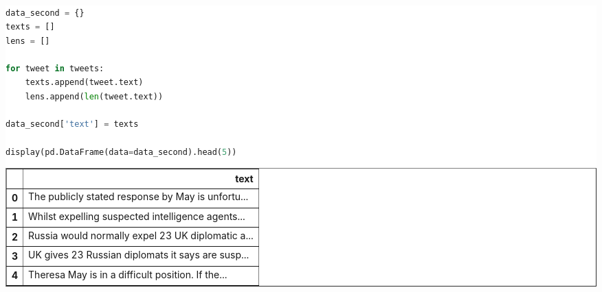 

```python
data_second = {}       
texts = []      
lens = []

for tweet in tweets:
    texts.append(tweet.text)
    lens.append(len(tweet.text))
    
data_second['text'] = texts

display(pd.DataFrame(data=data_second).head(5))
```


<div>
<style>
    .dataframe thead tr:only-child th {
        text-align: right;
    }

    .dataframe thead th {
        text-align: left;
    }

    .dataframe tbody tr th {
        vertical-align: top;
    }
</style>
<table border="1" class="dataframe">
  <thead>
    <tr style="text-align: right;">
      <th></th>
      <th>text</th>
    </tr>
  </thead>
  <tbody>
    <tr>
      <th>0</th>
      <td>The publicly stated response by May is unfortu...</td>
    </tr>
    <tr>
      <th>1</th>
      <td>Whilst expelling suspected intelligence agents...</td>
    </tr>
    <tr>
      <th>2</th>
      <td>Russia would normally expel 23 UK diplomatic a...</td>
    </tr>
    <tr>
      <th>3</th>
      <td>UK gives 23 Russian diplomats it says are susp...</td>
    </tr>
    <tr>
      <th>4</th>
      <td>Theresa May is in a difficult position. If the...</td>
    </tr>
  </tbody>
</table>
</div>
